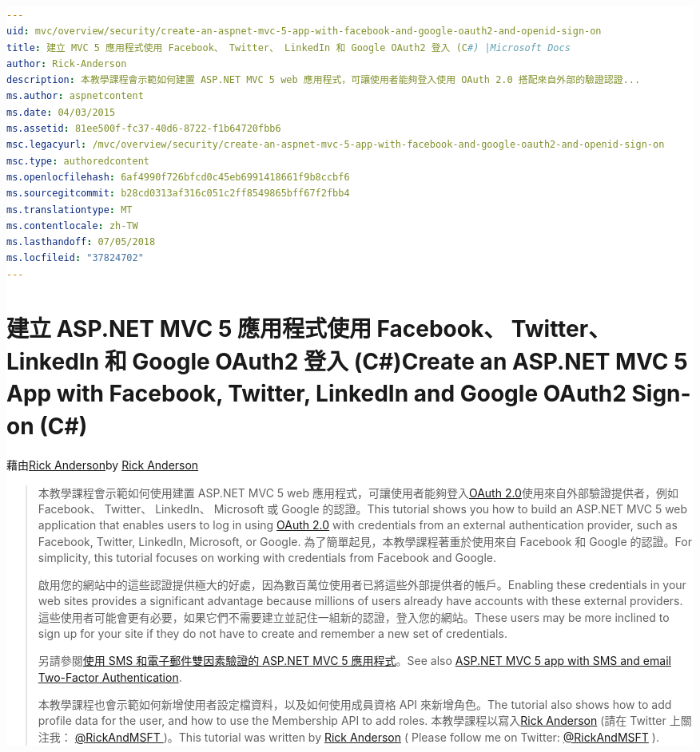 ```yaml
---
uid: mvc/overview/security/create-an-aspnet-mvc-5-app-with-facebook-and-google-oauth2-and-openid-sign-on
title: 建立 MVC 5 應用程式使用 Facebook、 Twitter、 LinkedIn 和 Google OAuth2 登入 (C#) |Microsoft Docs
author: Rick-Anderson
description: 本教學課程會示範如何建置 ASP.NET MVC 5 web 應用程式，可讓使用者能夠登入使用 OAuth 2.0 搭配來自外部的驗證認證...
ms.author: aspnetcontent
ms.date: 04/03/2015
ms.assetid: 81ee500f-fc37-40d6-8722-f1b64720fbb6
msc.legacyurl: /mvc/overview/security/create-an-aspnet-mvc-5-app-with-facebook-and-google-oauth2-and-openid-sign-on
msc.type: authoredcontent
ms.openlocfilehash: 6af4990f726bfcd0c45eb6991418661f9b8ccbf6
ms.sourcegitcommit: b28cd0313af316c051c2ff8549865bff67f2fbb4
ms.translationtype: MT
ms.contentlocale: zh-TW
ms.lasthandoff: 07/05/2018
ms.locfileid: "37824702"
---
```

<a name="create-an-aspnet-mvc-5-app-with-facebook-twitter-linkedin-and-google-oauth2-sign-on-c"></a><span data-ttu-id="3b5f7-103">建立 ASP.NET MVC 5 應用程式使用 Facebook、 Twitter、 LinkedIn 和 Google OAuth2 登入 (C#)</span><span class="sxs-lookup"><span data-stu-id="3b5f7-103">Create an ASP.NET MVC 5 App with Facebook, Twitter, LinkedIn and Google OAuth2 Sign-on (C#)</span></span>
====================
<span data-ttu-id="3b5f7-104">藉由[Rick Anderson](https://github.com/Rick-Anderson)</span><span class="sxs-lookup"><span data-stu-id="3b5f7-104">by [Rick Anderson](https://github.com/Rick-Anderson)</span></span>

> <span data-ttu-id="3b5f7-105">本教學課程會示範如何使用建置 ASP.NET MVC 5 web 應用程式，可讓使用者能夠登入[OAuth 2.0](http://oauth.net/2/)使用來自外部驗證提供者，例如 Facebook、 Twitter、 LinkedIn、 Microsoft 或 Google 的認證。</span><span class="sxs-lookup"><span data-stu-id="3b5f7-105">This tutorial shows you how to build an ASP.NET MVC 5 web application that enables users to log in using [OAuth 2.0](http://oauth.net/2/) with credentials from an external authentication provider, such as Facebook, Twitter, LinkedIn, Microsoft, or Google.</span></span> <span data-ttu-id="3b5f7-106">為了簡單起見，本教學課程著重於使用來自 Facebook 和 Google 的認證。</span><span class="sxs-lookup"><span data-stu-id="3b5f7-106">For simplicity, this tutorial focuses on working with credentials from Facebook and Google.</span></span>
> 
> <span data-ttu-id="3b5f7-107">啟用您的網站中的這些認證提供極大的好處，因為數百萬位使用者已將這些外部提供者的帳戶。</span><span class="sxs-lookup"><span data-stu-id="3b5f7-107">Enabling these credentials in your web sites provides a significant advantage because millions of users already have accounts with these external providers.</span></span> <span data-ttu-id="3b5f7-108">這些使用者可能會更有必要，如果它們不需要建立並記住一組新的認證，登入您的網站。</span><span class="sxs-lookup"><span data-stu-id="3b5f7-108">These users may be more inclined to sign up for your site if they do not have to create and remember a new set of credentials.</span></span>
> 
> <span data-ttu-id="3b5f7-109">另請參閱[使用 SMS 和電子郵件雙因素驗證的 ASP.NET MVC 5 應用程式](aspnet-mvc-5-app-with-sms-and-email-two-factor-authentication.md)。</span><span class="sxs-lookup"><span data-stu-id="3b5f7-109">See also [ASP.NET MVC 5 app with SMS and email Two-Factor Authentication](aspnet-mvc-5-app-with-sms-and-email-two-factor-authentication.md).</span></span>
> 
> <span data-ttu-id="3b5f7-110">本教學課程也會示範如何新增使用者設定檔資料，以及如何使用成員資格 API 來新增角色。</span><span class="sxs-lookup"><span data-stu-id="3b5f7-110">The tutorial also shows how to add profile data for the user, and how to use the Membership API to add roles.</span></span> <span data-ttu-id="3b5f7-111">本教學課程以寫入[Rick Anderson](https://blogs.msdn.com/rickAndy) (請在 Twitter 上關注我： [ @RickAndMSFT ](https://twitter.com/RickAndMSFT) )。</span><span class="sxs-lookup"><span data-stu-id="3b5f7-111">This tutorial was written by [Rick Anderson](https://blogs.msdn.com/rickAndy) ( Please follow me on Twitter: [@RickAndMSFT](https://twitter.com/RickAndMSFT) ).</span></span>
